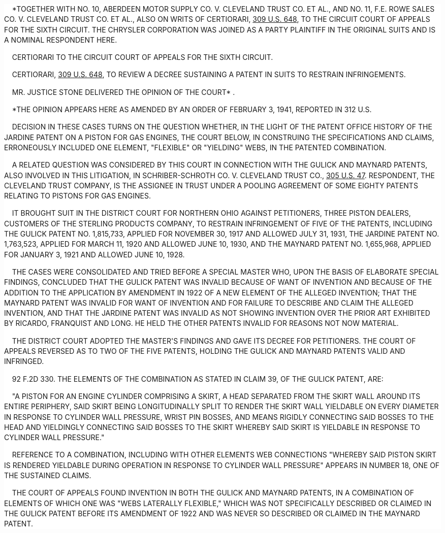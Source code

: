     \*TOGETHER WITH NO. 10, ABERDEEN MOTOR SUPPLY CO. V. CLEVELAND TRUST CO. ET AL., AND NO. 11, F.E. ROWE SALES CO. V. CLEVELAND TRUST CO. ET AL., ALSO ON WRITS OF CERTIORARI, [309 U.S. 648][/us/courts/scotus/usReporter/309/648], TO THE CIRCUIT COURT OF APPEALS FOR THE SIXTH CIRCUIT.  THE CHRYSLER CORPORATION WAS JOINED AS A PARTY PLAINTIFF IN THE ORIGINAL SUITS AND IS A NOMINAL RESPONDENT HERE.

    CERTIORARI TO THE CIRCUIT COURT OF APPEALS FOR THE SIXTH CIRCUIT.

    CERTIORARI, [309 U.S. 648][/us/courts/scotus/usReporter/309/648], TO REVIEW A DECREE SUSTAINING A PATENT IN SUITS TO RESTRAIN INFRINGEMENTS.

    MR. JUSTICE STONE DELIVERED THE OPINION OF THE COURT\* .

    \*THE OPINION APPEARS HERE AS AMENDED BY AN ORDER OF FEBRUARY 3, 1941, REPORTED IN 312 U.S.

    DECISION IN THESE CASES TURNS ON THE QUESTION WHETHER, IN THE LIGHT OF THE PATENT OFFICE HISTORY OF THE JARDINE PATENT ON A PISTON FOR GAS ENGINES, THE COURT BELOW, IN CONSTRUING THE SPECIFICATIONS AND CLAIMS, ERRONEOUSLY INCLUDED ONE ELEMENT, "FLEXIBLE" OR "YIELDING" WEBS, IN THE PATENTED COMBINATION.

    A RELATED QUESTION WAS CONSIDERED BY THIS COURT IN CONNECTION WITH THE GULICK AND MAYNARD PATENTS, ALSO INVOLVED IN THIS LITIGATION, IN SCHRIBER-SCHROTH CO. V. CLEVELAND TRUST CO., [305 U.S. 47][/us/courts/scotus/usReporter/305/47].  RESPONDENT, THE CLEVELAND TRUST COMPANY, IS THE ASSIGNEE IN TRUST UNDER A POOLING AGREEMENT OF SOME EIGHTY PATENTS RELATING TO PISTONS FOR GAS ENGINES.

    IT BROUGHT SUIT IN THE DISTRICT COURT FOR NORTHERN OHIO AGAINST PETITIONERS, THREE PISTON DEALERS, CUSTOMERS OF THE STERLING PRODUCTS COMPANY, TO RESTRAIN INFRINGEMENT OF FIVE OF THE PATENTS, INCLUDING THE GULICK PATENT NO. 1,815,733, APPLIED FOR NOVEMBER 30, 1917 AND ALLOWED JULY 31, 1931, THE JARDINE PATENT NO. 1,763,523, APPLIED FOR MARCH 11, 1920 AND ALLOWED JUNE 10, 1930, AND THE MAYNARD PATENT NO. 1,655,968, APPLIED FOR JANUARY 3, 1921 AND ALLOWED JUNE 10, 1928.

    THE CASES WERE CONSOLIDATED AND TRIED BEFORE A SPECIAL MASTER WHO, UPON THE BASIS OF ELABORATE SPECIAL FINDINGS, CONCLUDED THAT THE GULICK PATENT WAS INVALID BECAUSE OF WANT OF INVENTION AND BECAUSE OF THE ADDITION TO THE APPLICATION BY AMENDMENT IN 1922 OF A NEW ELEMENT OF THE ALLEGED INVENTION; THAT THE MAYNARD PATENT WAS INVALID FOR WANT OF INVENTION AND FOR FAILURE TO DESCRIBE AND CLAIM THE ALLEGED INVENTION, AND THAT THE JARDINE PATENT WAS INVALID AS NOT SHOWING INVENTION OVER THE PRIOR ART EXHIBITED BY RICARDO, FRANQUIST AND LONG.  HE HELD THE OTHER PATENTS INVALID FOR REASONS NOT NOW MATERIAL.

    THE DISTRICT COURT ADOPTED THE MASTER'S FINDINGS AND GAVE ITS DECREE FOR PETITIONERS.  THE COURT OF APPEALS REVERSED AS TO TWO OF THE FIVE PATENTS, HOLDING THE GULICK AND MAYNARD PATENTS VALID AND INFRINGED.

    92 F.2D 330.  THE ELEMENTS OF THE COMBINATION AS STATED IN CLAIM 39, OF THE GULICK PATENT, ARE:

    "A PISTON FOR AN ENGINE CYLINDER COMPRISING A SKIRT, A HEAD SEPARATED FROM THE SKIRT WALL AROUND ITS ENTIRE PERIPHERY, SAID SKIRT BEING LONGITUDINALLY SPLIT TO RENDER THE SKIRT WALL YIELDABLE ON EVERY DIAMETER IN RESPONSE TO CYLINDER WALL PRESSURE, WRIST PIN BOSSES, AND MEANS RIGIDLY CONNECTING SAID BOSSES TO THE HEAD AND YIELDINGLY CONNECTING SAID BOSSES TO THE SKIRT WHEREBY SAID SKIRT IS YIELDABLE IN RESPONSE TO CYLINDER WALL PRESSURE."

    REFERENCE TO A COMBINATION, INCLUDING WITH OTHER ELEMENTS WEB CONNECTIONS "WHEREBY SAID PISTON SKIRT IS RENDERED YIELDABLE DURING OPERATION IN RESPONSE TO CYLINDER WALL PRESSURE" APPEARS IN NUMBER 18, ONE OF THE SUSTAINED CLAIMS.

    THE COURT OF APPEALS FOUND INVENTION IN BOTH THE GULICK AND MAYNARD PATENTS, IN A COMBINATION OF ELEMENTS OF WHICH ONE WAS "WEBS LATERALLY FLEXIBLE," WHICH WAS NOT SPECIFICALLY DESCRIBED OR CLAIMED IN THE GULICK PATENT BEFORE ITS AMENDMENT OF 1922 AND WAS NEVER SO DESCRIBED OR CLAIMED IN THE MAYNARD PATENT.


[/us/courts/scotus/usReporter/311/211]: https://publicdocs.github.io/go/links?ns=uslm-x&ref=%2Fus%2Fcourts%2Fscotus%2FusReporter%2F311%2F211
[/us/courts/scotus/usReporter/309/648]: https://publicdocs.github.io/go/links?ns=uslm-x&ref=%2Fus%2Fcourts%2Fscotus%2FusReporter%2F309%2F648
[/us/courts/scotus/usReporter/309/648]: https://publicdocs.github.io/go/links?ns=uslm-x&ref=%2Fus%2Fcourts%2Fscotus%2FusReporter%2F309%2F648
[/us/courts/scotus/usReporter/305/47]: https://publicdocs.github.io/go/links?ns=uslm-x&ref=%2Fus%2Fcourts%2Fscotus%2FusReporter%2F305%2F47
[/us/courts/scotus/usReporter/305/47]: https://publicdocs.github.io/go/links?ns=uslm-x&ref=%2Fus%2Fcourts%2Fscotus%2FusReporter%2F305%2F47
[/us/courts/scotus/usReporter/284/52]: https://publicdocs.github.io/go/links?ns=uslm-x&ref=%2Fus%2Fcourts%2Fscotus%2FusReporter%2F284%2F52
[/us/courts/scotus/usReporter/309/648]: https://publicdocs.github.io/go/links?ns=uslm-x&ref=%2Fus%2Fcourts%2Fscotus%2FusReporter%2F309%2F648
[/us/courts/scotus/usReporter/185/403]: https://publicdocs.github.io/go/links?ns=uslm-x&ref=%2Fus%2Fcourts%2Fscotus%2FusReporter%2F185%2F403
[/us/courts/scotus/usReporter/294/1]: https://publicdocs.github.io/go/links?ns=uslm-x&ref=%2Fus%2Fcourts%2Fscotus%2FusReporter%2F294%2F1
[/us/courts/scotus/usReporter/116/593]: https://publicdocs.github.io/go/links?ns=uslm-x&ref=%2Fus%2Fcourts%2Fscotus%2FusReporter%2F116%2F593
[/us/courts/scotus/usReporter/119/530]: https://publicdocs.github.io/go/links?ns=uslm-x&ref=%2Fus%2Fcourts%2Fscotus%2FusReporter%2F119%2F530
[/us/courts/scotus/usReporter/132/313]: https://publicdocs.github.io/go/links?ns=uslm-x&ref=%2Fus%2Fcourts%2Fscotus%2FusReporter%2F132%2F313
[/us/courts/scotus/usReporter/133/360]: https://publicdocs.github.io/go/links?ns=uslm-x&ref=%2Fus%2Fcourts%2Fscotus%2FusReporter%2F133%2F360
[/us/courts/scotus/usReporter/179/77]: https://publicdocs.github.io/go/links?ns=uslm-x&ref=%2Fus%2Fcourts%2Fscotus%2FusReporter%2F179%2F77
[/us/courts/scotus/usReporter/256/668]: https://publicdocs.github.io/go/links?ns=uslm-x&ref=%2Fus%2Fcourts%2Fscotus%2FusReporter%2F256%2F668
[/us/courts/scotus/usReporter/272/429]: https://publicdocs.github.io/go/links?ns=uslm-x&ref=%2Fus%2Fcourts%2Fscotus%2FusReporter%2F272%2F429
[/us/courts/scotus/usReporter/282/784]: https://publicdocs.github.io/go/links?ns=uslm-x&ref=%2Fus%2Fcourts%2Fscotus%2FusReporter%2F282%2F784
[/us/courts/scotus/usReporter/101/256]: https://publicdocs.github.io/go/links?ns=uslm-x&ref=%2Fus%2Fcourts%2Fscotus%2FusReporter%2F101%2F256
[/us/courts/scotus/usReporter/152/425]: https://publicdocs.github.io/go/links?ns=uslm-x&ref=%2Fus%2Fcourts%2Fscotus%2FusReporter%2F152%2F425
[/us/courts/scotus/usReporter/204/609]: https://publicdocs.github.io/go/links?ns=uslm-x&ref=%2Fus%2Fcourts%2Fscotus%2FusReporter%2F204%2F609
[/us/courts/scotus/usReporter/294/477]: https://publicdocs.github.io/go/links?ns=uslm-x&ref=%2Fus%2Fcourts%2Fscotus%2FusReporter%2F294%2F477